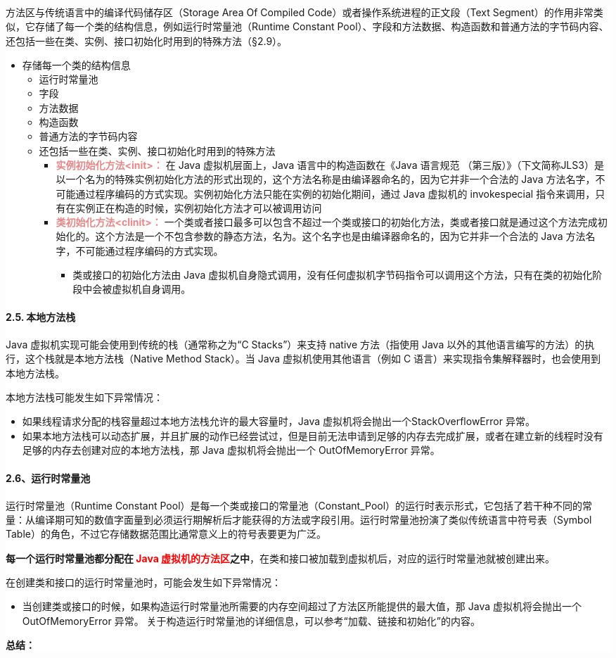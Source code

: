 方法区与传统语言中的编译代码储存区（Storage Area Of Compiled Code）或者操作系统进程的正文段（Text Segment）的作用非常类似，它存储了每一个类的结构信息，例如运行时常量池（Runtime Constant Pool）、字段和方法数据、构造函数和普通方法的字节码内容、还包括一些在类、实例、接口初始化时用到的特殊方法（§2.9）。
- 存储每一个类的结构信息
  - 运行时常量池
  - 字段
  - 方法数据
  - 构造函数
  - 普通方法的字节码内容
  - 还包括一些在类、实例、接口初始化时用到的特殊方法
    - <font color=#e98787>**实例初始化方法<init\>：** </font> 在 Java 虚拟机层面上，Java 语言中的构造函数在《Java 语言规范 （第三版）》（下文简称JLS3）是以一个名为<init>的特殊实例初始化方法的形式出现的，<init>这个方法名称是由编译器命名的，因为它并非一个合法的 Java 方法名字，不可能通过程序编码的方式实现。实例初始化方法只能在实例的初始化期间，通过 Java 虚拟机的 invokespecial 指令来调用，只有在实例正在构造的时候，实例初始化方法才可以被调用访问
    - <font color=#e98787>**类初始化方法<clinit\>：**</font>  一个类或者接口最多可以包含不超过一个类或接口的初始化方法，类或者接口就是通过这个方法完成初始化的。这个方法是一个不包含参数的静态方法，名为<clinit>。这个名字也是由编译器命名的，因为它并非一个合法的 Java 方法名字，不可能通过程序编码的方式实现。
      - 类或接口的初始化方法由 Java 虚拟机自身隐式调用，没有任何虚拟机字节码指令可以调用这个方法，只有在类的初始化阶段中会被虚拟机自身调用。

#### 2.5. 本地方法栈
Java 虚拟机实现可能会使用到传统的栈（通常称之为“C Stacks”）来支持 native 方法（指使用 Java 以外的其他语言编写的方法）的执行，这个栈就是本地方法栈（Native Method Stack）。当 Java 虚拟机使用其他语言（例如 C 语言）来实现指令集解释器时，也会使用到本地方法栈。

本地方法栈可能发生如下异常情况：
- 如果线程请求分配的栈容量超过本地方法栈允许的最大容量时，Java 虚拟机将会抛出一个StackOverflowError 异常。
- 如果本地方法栈可以动态扩展，并且扩展的动作已经尝试过，但是目前无法申请到足够的内存去完成扩展，或者在建立新的线程时没有足够的内存去创建对应的本地方法栈，那 Java 虚拟机将会抛出一个 OutOfMemoryError 异常。

#### 2.6、运行时常量池
运行时常量池（Runtime Constant Pool）是每一个类或接口的常量池（Constant_Pool）的运行时表示形式，它包括了若干种不同的常量：从编译期可知的数值字面量到必须运行期解析后才能获得的方法或字段引用。运行时常量池扮演了类似传统语言中符号表（Symbol Table）的角色，不过它存储数据范围比通常意义上的符号表要更为广泛。

**每一个运行时常量池都分配在<font color=red> Java 虚拟机的方法区</font>之中**，在类和接口被加载到虚拟机后，对应的运行时常量池就被创建出来。

在创建类和接口的运行时常量池时，可能会发生如下异常情况：
- 当创建类或接口的时候，如果构造运行时常量池所需要的内存空间超过了方法区所能提供的最大值，那 Java 虚拟机将会抛出一个 OutOfMemoryError 异常。
关于构造运行时常量池的详细信息，可以参考“加载、链接和初始化”的内容。

**总结：**